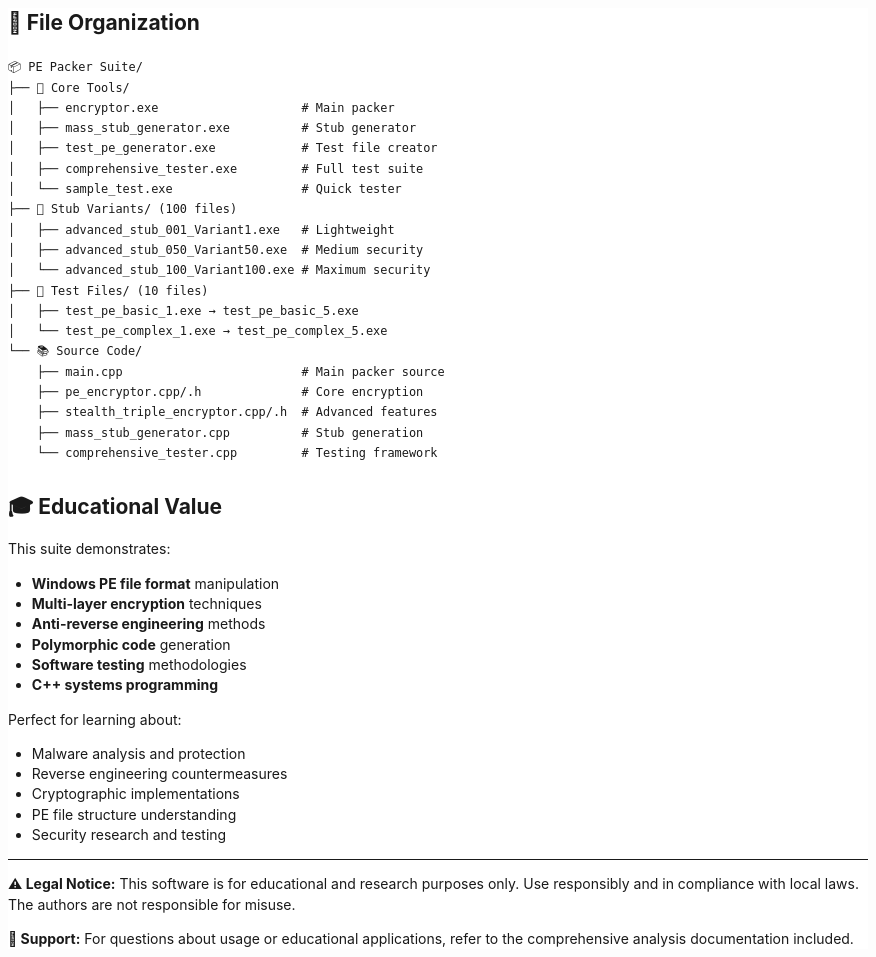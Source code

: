 ## 📁 File Organization

```
📦 PE Packer Suite/
├── 🔧 Core Tools/
│   ├── encryptor.exe                    # Main packer
│   ├── mass_stub_generator.exe          # Stub generator  
│   ├── test_pe_generator.exe            # Test file creator
│   ├── comprehensive_tester.exe         # Full test suite
│   └── sample_test.exe                  # Quick tester
├── 🎯 Stub Variants/ (100 files)
│   ├── advanced_stub_001_Variant1.exe   # Lightweight
│   ├── advanced_stub_050_Variant50.exe  # Medium security
│   └── advanced_stub_100_Variant100.exe # Maximum security
├── 🧪 Test Files/ (10 files)  
│   ├── test_pe_basic_1.exe → test_pe_basic_5.exe
│   └── test_pe_complex_1.exe → test_pe_complex_5.exe
└── 📚 Source Code/
    ├── main.cpp                         # Main packer source
    ├── pe_encryptor.cpp/.h              # Core encryption
    ├── stealth_triple_encryptor.cpp/.h  # Advanced features
    ├── mass_stub_generator.cpp          # Stub generation
    └── comprehensive_tester.cpp         # Testing framework
```

## 🎓 Educational Value

This suite demonstrates:
- **Windows PE file format** manipulation
- **Multi-layer encryption** techniques  
- **Anti-reverse engineering** methods
- **Polymorphic code** generation
- **Software testing** methodologies
- **C++ systems programming**

Perfect for learning about:
- Malware analysis and protection
- Reverse engineering countermeasures  
- Cryptographic implementations
- PE file structure understanding
- Security research and testing

---

**⚠️ Legal Notice:** This software is for educational and research purposes only. Use responsibly and in compliance with local laws. The authors are not responsible for misuse.

**📧 Support:** For questions about usage or educational applications, refer to the comprehensive analysis documentation included.